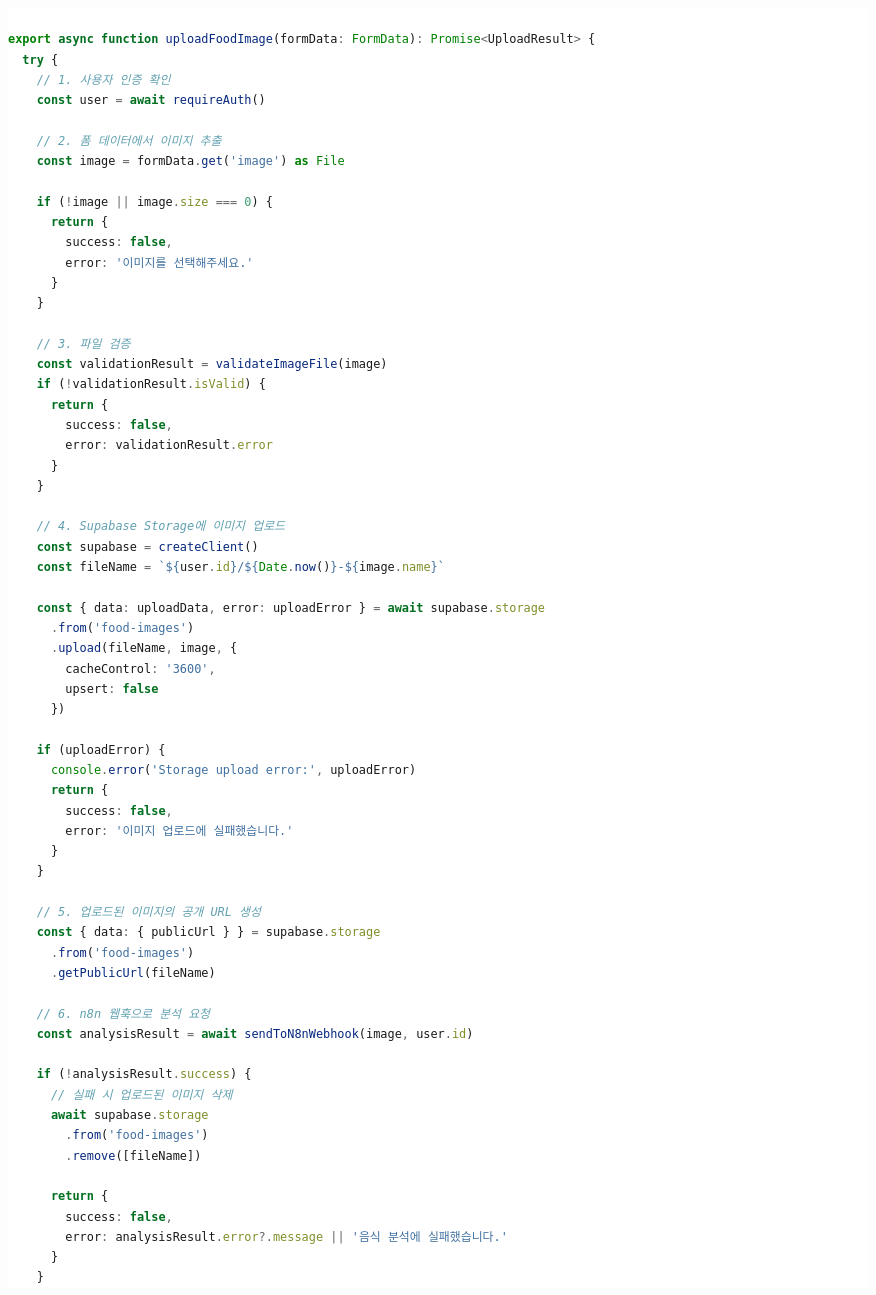 ```typescript

export async function uploadFoodImage(formData: FormData): Promise<UploadResult> {
  try {
    // 1. 사용자 인증 확인
    const user = await requireAuth()
    
    // 2. 폼 데이터에서 이미지 추출
    const image = formData.get('image') as File
    
    if (!image || image.size === 0) {
      return {
        success: false,
        error: '이미지를 선택해주세요.'
      }
    }

    // 3. 파일 검증
    const validationResult = validateImageFile(image)
    if (!validationResult.isValid) {
      return {
        success: false,
        error: validationResult.error
      }
    }

    // 4. Supabase Storage에 이미지 업로드
    const supabase = createClient()
    const fileName = `${user.id}/${Date.now()}-${image.name}`
    
    const { data: uploadData, error: uploadError } = await supabase.storage
      .from('food-images')
      .upload(fileName, image, {
        cacheControl: '3600',
        upsert: false
      })

    if (uploadError) {
      console.error('Storage upload error:', uploadError)
      return {
        success: false,
        error: '이미지 업로드에 실패했습니다.'
      }
    }

    // 5. 업로드된 이미지의 공개 URL 생성
    const { data: { publicUrl } } = supabase.storage
      .from('food-images')
      .getPublicUrl(fileName)

    // 6. n8n 웹훅으로 분석 요청
    const analysisResult = await sendToN8nWebhook(image, user.id)
    
    if (!analysisResult.success) {
      // 실패 시 업로드된 이미지 삭제
      await supabase.storage
        .from('food-images')
        .remove([fileName])
      
      return {
        success: false,
        error: analysisResult.error?.message || '음식 분석에 실패했습니다.'
      }
    }
```